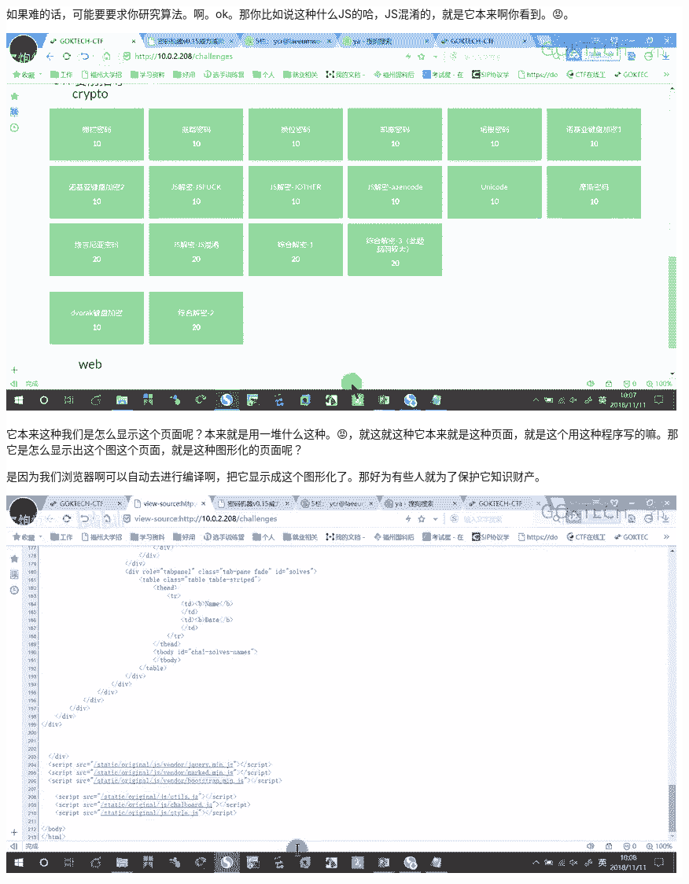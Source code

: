 如果难的话，可能要要求你研究算法。啊。ok。那你比如说这种什么JS的哈，JS混淆的，就是它本来啊你看到。😡。



![](img/ae64d3abcda3b98e4e0af5073ef96e50_22.png)

它本来这种我们是怎么显示这个页面呢？本来就是用一堆什么这种。😡，就这就这种它本来就是这种页面，就是这个用这种程序写的嘛。那它是怎么显示出这个图这个页面，就是这种图形化的页面呢？

是因为我们浏览器啊可以自动去进行编译啊，把它显示成这个图形化了。那好为有些人就为了保护它知识财产。

![](img/ae64d3abcda3b98e4e0af5073ef96e50_24.png)
